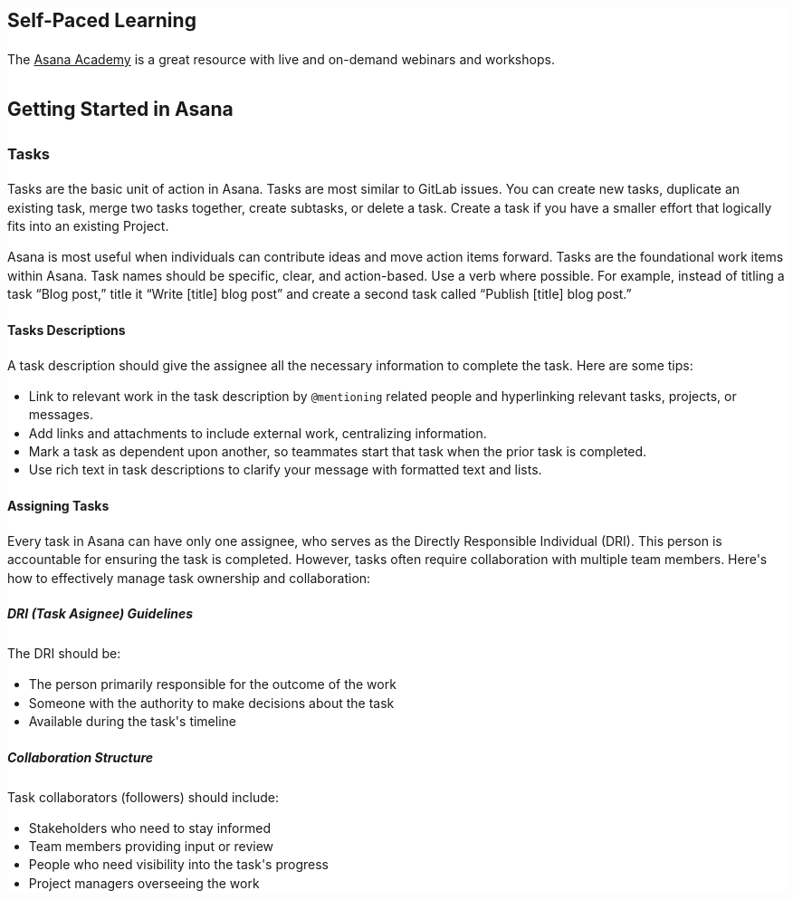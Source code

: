 ## Self-Paced Learning

The [Asana Academy](https://academy.asana.com/) is a great resource with live and on-demand webinars and workshops.

## Getting Started in Asana

### Tasks

Tasks are the basic unit of action in Asana. Tasks are most similar to GitLab issues. You can create new tasks, duplicate an existing task, merge two tasks together, create subtasks, or delete a task. Create a task if you have a smaller effort that logically fits into an existing Project.

Asana is most useful when individuals can contribute ideas and move action items forward. Tasks are the foundational work items within Asana. Task names should be specific, clear, and action-based. Use a verb where possible. For example, instead of titling a task “Blog post,” title it “Write [title] blog post” and create a second task called “Publish [title] blog post.”

#### Tasks Descriptions

A task description should give the assignee all the necessary information to complete the task. Here are some tips:

- Link to relevant work in the task description by `@mentioning` related people and hyperlinking relevant tasks, projects, or messages.
- Add links and attachments to include external work, centralizing information.
- Mark a task as dependent upon another, so teammates start that task when the prior task is completed.
- Use rich text in task descriptions to clarify your message with formatted text and lists.

#### Assigning Tasks

Every task in Asana can have only one assignee, who serves as the Directly Responsible Individual (DRI). This person is accountable for ensuring the task is completed. However, tasks often require collaboration with multiple team members. Here's how to effectively manage task ownership and collaboration:

##### DRI (Task Asignee) Guidelines

The DRI should be:

- The person primarily responsible for the outcome of the work
- Someone with the authority to make decisions about the task
- Available during the task's timeline

##### Collaboration Structure

Task collaborators (followers) should include:

- Stakeholders who need to stay informed
- Team members providing input or review
- People who need visibility into the task's progress
- Project managers overseeing the work
